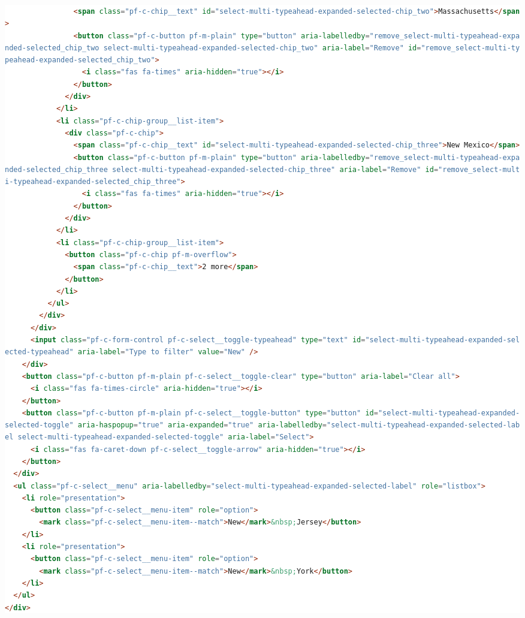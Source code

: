 ```html
                <span class="pf-c-chip__text" id="select-multi-typeahead-expanded-selected-chip_two">Massachusetts</span>
                <button class="pf-c-button pf-m-plain" type="button" aria-labelledby="remove_select-multi-typeahead-expanded-selected_chip_two select-multi-typeahead-expanded-selected-chip_two" aria-label="Remove" id="remove_select-multi-typeahead-expanded-selected_chip_two">
                  <i class="fas fa-times" aria-hidden="true"></i>
                </button>
              </div>
            </li>
            <li class="pf-c-chip-group__list-item">
              <div class="pf-c-chip">
                <span class="pf-c-chip__text" id="select-multi-typeahead-expanded-selected-chip_three">New Mexico</span>
                <button class="pf-c-button pf-m-plain" type="button" aria-labelledby="remove_select-multi-typeahead-expanded-selected_chip_three select-multi-typeahead-expanded-selected-chip_three" aria-label="Remove" id="remove_select-multi-typeahead-expanded-selected_chip_three">
                  <i class="fas fa-times" aria-hidden="true"></i>
                </button>
              </div>
            </li>
            <li class="pf-c-chip-group__list-item">
              <button class="pf-c-chip pf-m-overflow">
                <span class="pf-c-chip__text">2 more</span>
              </button>
            </li>
          </ul>
        </div>
      </div>
      <input class="pf-c-form-control pf-c-select__toggle-typeahead" type="text" id="select-multi-typeahead-expanded-selected-typeahead" aria-label="Type to filter" value="New" />
    </div>
    <button class="pf-c-button pf-m-plain pf-c-select__toggle-clear" type="button" aria-label="Clear all">
      <i class="fas fa-times-circle" aria-hidden="true"></i>
    </button>
    <button class="pf-c-button pf-m-plain pf-c-select__toggle-button" type="button" id="select-multi-typeahead-expanded-selected-toggle" aria-haspopup="true" aria-expanded="true" aria-labelledby="select-multi-typeahead-expanded-selected-label select-multi-typeahead-expanded-selected-toggle" aria-label="Select">
      <i class="fas fa-caret-down pf-c-select__toggle-arrow" aria-hidden="true"></i>
    </button>
  </div>
  <ul class="pf-c-select__menu" aria-labelledby="select-multi-typeahead-expanded-selected-label" role="listbox">
    <li role="presentation">
      <button class="pf-c-select__menu-item" role="option">
        <mark class="pf-c-select__menu-item--match">New</mark>&nbsp;Jersey</button>
    </li>
    <li role="presentation">
      <button class="pf-c-select__menu-item" role="option">
        <mark class="pf-c-select__menu-item--match">New</mark>&nbsp;York</button>
    </li>
  </ul>
</div>
```
